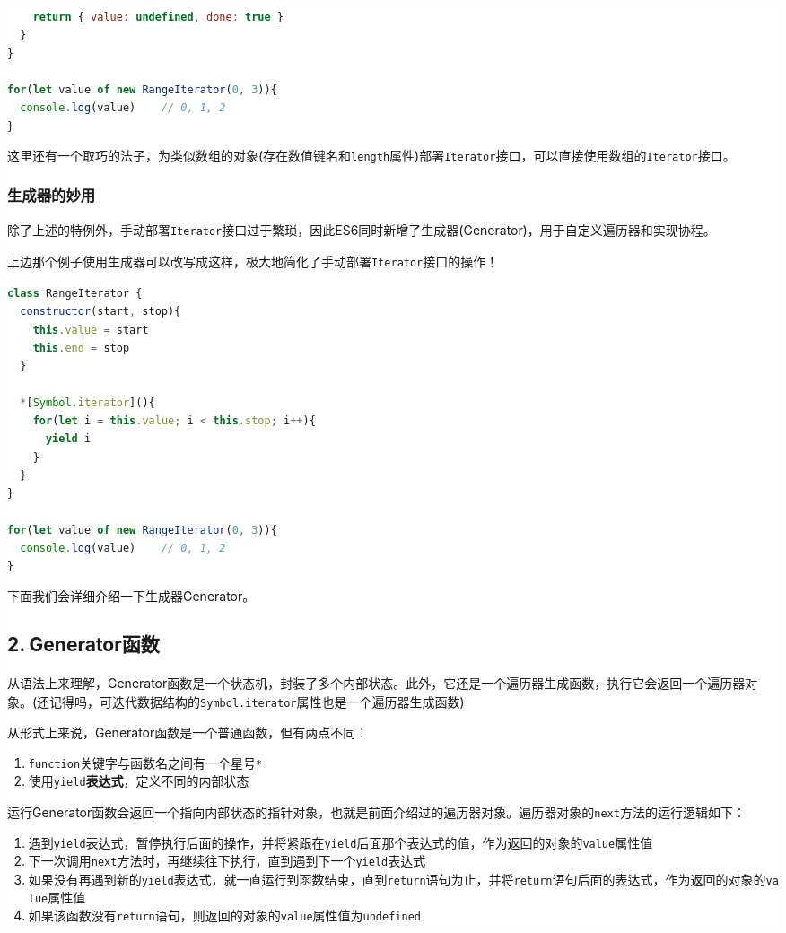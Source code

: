 ```javascript
    return { value: undefined, done: true }
  }
}

for(let value of new RangeIterator(0, 3)){
  console.log(value)	// 0, 1, 2
}
```

这里还有一个取巧的法子，为类似数组的对象(存在数值键名和`length`属性)部署`Iterator`接口，可以直接使用数组的`Iterator`接口。

### 生成器的妙用

除了上述的特例外，手动部署`Iterator`接口过于繁琐，因此ES6同时新增了生成器(Generator)，用于自定义遍历器和实现协程。

上边那个例子使用生成器可以改写成这样，极大地简化了手动部署`Iterator`接口的操作！

```javascript
class RangeIterator {
  constructor(start, stop){
    this.value = start
    this.end = stop
  }
  
  *[Symbol.iterator](){
    for(let i = this.value; i < this.stop; i++){
      yield i
    }
  }
}

for(let value of new RangeIterator(0, 3)){
  console.log(value)	// 0, 1, 2
}
```

下面我们会详细介绍一下生成器Generator。

## 2. Generator函数

从语法上来理解，Generator函数是一个状态机，封装了多个内部状态。此外，它还是一个遍历器生成函数，执行它会返回一个遍历器对象。(还记得吗，可迭代数据结构的`Symbol.iterator`属性也是一个遍历器生成函数)

从形式上来说，Generator函数是一个普通函数，但有两点不同：

1. `function`关键字与函数名之间有一个星号`*`
2. 使用`yield`**表达式**，定义不同的内部状态

运行Generator函数会返回一个指向内部状态的指针对象，也就是前面介绍过的遍历器对象。遍历器对象的`next`方法的运行逻辑如下：

1. 遇到`yield`表达式，暂停执行后面的操作，并将紧跟在`yield`后面那个表达式的值，作为返回的对象的`value`属性值
2. 下一次调用`next`方法时，再继续往下执行，直到遇到下一个`yield`表达式
3. 如果没有再遇到新的`yield`表达式，就一直运行到函数结束，直到`return`语句为止，并将`return`语句后面的表达式，作为返回的对象的`value`属性值
4. 如果该函数没有`return`语句，则返回的对象的`value`属性值为`undefined`
